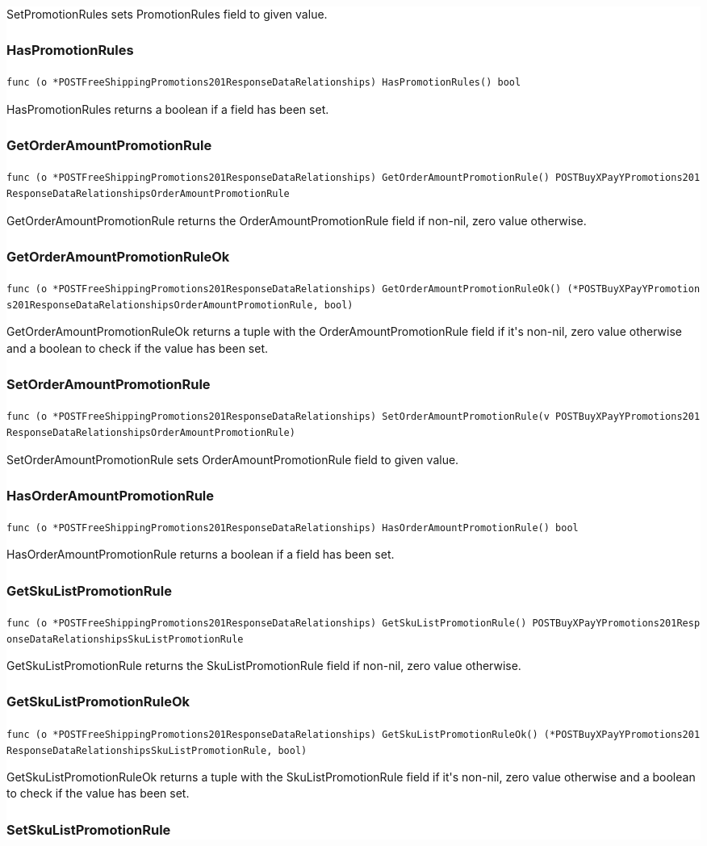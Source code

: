 SetPromotionRules sets PromotionRules field to given value.

### HasPromotionRules

`func (o *POSTFreeShippingPromotions201ResponseDataRelationships) HasPromotionRules() bool`

HasPromotionRules returns a boolean if a field has been set.

### GetOrderAmountPromotionRule

`func (o *POSTFreeShippingPromotions201ResponseDataRelationships) GetOrderAmountPromotionRule() POSTBuyXPayYPromotions201ResponseDataRelationshipsOrderAmountPromotionRule`

GetOrderAmountPromotionRule returns the OrderAmountPromotionRule field if non-nil, zero value otherwise.

### GetOrderAmountPromotionRuleOk

`func (o *POSTFreeShippingPromotions201ResponseDataRelationships) GetOrderAmountPromotionRuleOk() (*POSTBuyXPayYPromotions201ResponseDataRelationshipsOrderAmountPromotionRule, bool)`

GetOrderAmountPromotionRuleOk returns a tuple with the OrderAmountPromotionRule field if it's non-nil, zero value otherwise
and a boolean to check if the value has been set.

### SetOrderAmountPromotionRule

`func (o *POSTFreeShippingPromotions201ResponseDataRelationships) SetOrderAmountPromotionRule(v POSTBuyXPayYPromotions201ResponseDataRelationshipsOrderAmountPromotionRule)`

SetOrderAmountPromotionRule sets OrderAmountPromotionRule field to given value.

### HasOrderAmountPromotionRule

`func (o *POSTFreeShippingPromotions201ResponseDataRelationships) HasOrderAmountPromotionRule() bool`

HasOrderAmountPromotionRule returns a boolean if a field has been set.

### GetSkuListPromotionRule

`func (o *POSTFreeShippingPromotions201ResponseDataRelationships) GetSkuListPromotionRule() POSTBuyXPayYPromotions201ResponseDataRelationshipsSkuListPromotionRule`

GetSkuListPromotionRule returns the SkuListPromotionRule field if non-nil, zero value otherwise.

### GetSkuListPromotionRuleOk

`func (o *POSTFreeShippingPromotions201ResponseDataRelationships) GetSkuListPromotionRuleOk() (*POSTBuyXPayYPromotions201ResponseDataRelationshipsSkuListPromotionRule, bool)`

GetSkuListPromotionRuleOk returns a tuple with the SkuListPromotionRule field if it's non-nil, zero value otherwise
and a boolean to check if the value has been set.

### SetSkuListPromotionRule
